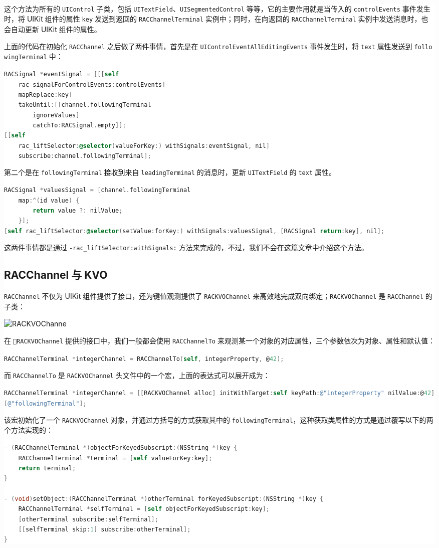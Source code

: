 这个方法为所有的 `UIControl` 子类，包括 `UITextField`、`UISegmentedControl` 等等，它的主要作用就是当传入的 `controlEvents` 事件发生时，将 UIKit 组件的属性 `key` 发送到返回的 `RACChannelTerminal` 实例中；同时，在向返回的 `RACChannelTerminal` 实例中发送消息时，也会自动更新 UIKit 组件的属性。

上面的代码在初始化 `RACChannel` 之后做了两件事情，首先是在 `UIControlEventAllEditingEvents` 事件发生时，将 `text` 属性发送到 `followingTerminal` 中：

~~~objectivec
RACSignal *eventSignal = [[[self
    rac_signalForControlEvents:controlEvents]
    mapReplace:key]
    takeUntil:[[channel.followingTerminal
        ignoreValues]
        catchTo:RACSignal.empty]];
[[self
    rac_liftSelector:@selector(valueForKey:) withSignals:eventSignal, nil]
    subscribe:channel.followingTerminal];
~~~

第二个是在 `followingTerminal` 接收到来自 `leadingTerminal` 的消息时，更新 `UITextField` 的 `text` 属性。

~~~objectivec
RACSignal *valuesSignal = [channel.followingTerminal
    map:^(id value) {
        return value ?: nilValue;
    }];
[self rac_liftSelector:@selector(setValue:forKey:) withSignals:valuesSignal, [RACSignal return:key], nil];
~~~

这两件事情都是通过 `-rac_liftSelector:withSignals:` 方法来完成的，不过，我们不会在这篇文章中介绍这个方法。

## RACChannel 与 KVO

`RACChannel` 不仅为 UIKit 组件提供了接口，还为键值观测提供了 `RACKVOChannel` 来高效地完成双向绑定；`RACKVOChannel` 是 `RACChannel` 的子类：

![RACKVOChanne](http://img.draveness.me/2017-02-16-RACKVOChannel.png-1000width)

在 `RACKVOChannel` 提供的接口中，我们一般都会使用 `RACChannelTo` 来观测某一个对象的对应属性，三个参数依次为对象、属性和默认值：

~~~objectivec
RACChannelTerminal *integerChannel = RACChannelTo(self, integerProperty, @42);
~~~

而 `RACChannelTo` 是 `RACKVOChannel` 头文件中的一个宏，上面的表达式可以展开成为：

~~~objectivec
RACChannelTerminal *integerChannel = [[RACKVOChannel alloc] initWithTarget:self keyPath:@"integerProperty" nilValue:@42][@"followingTerminal"];
~~~

该宏初始化了一个 `RACKVOChannel` 对象，并通过方括号的方式获取其中的 `followingTerminal`，这种获取类属性的方式是通过覆写以下的两个方法实现的：

~~~objectivec
- (RACChannelTerminal *)objectForKeyedSubscript:(NSString *)key {
	RACChannelTerminal *terminal = [self valueForKey:key];
	return terminal;
}

- (void)setObject:(RACChannelTerminal *)otherTerminal forKeyedSubscript:(NSString *)key {
	RACChannelTerminal *selfTerminal = [self objectForKeyedSubscript:key];
	[otherTerminal subscribe:selfTerminal];
	[[selfTerminal skip:1] subscribe:otherTerminal];
}
~~~
